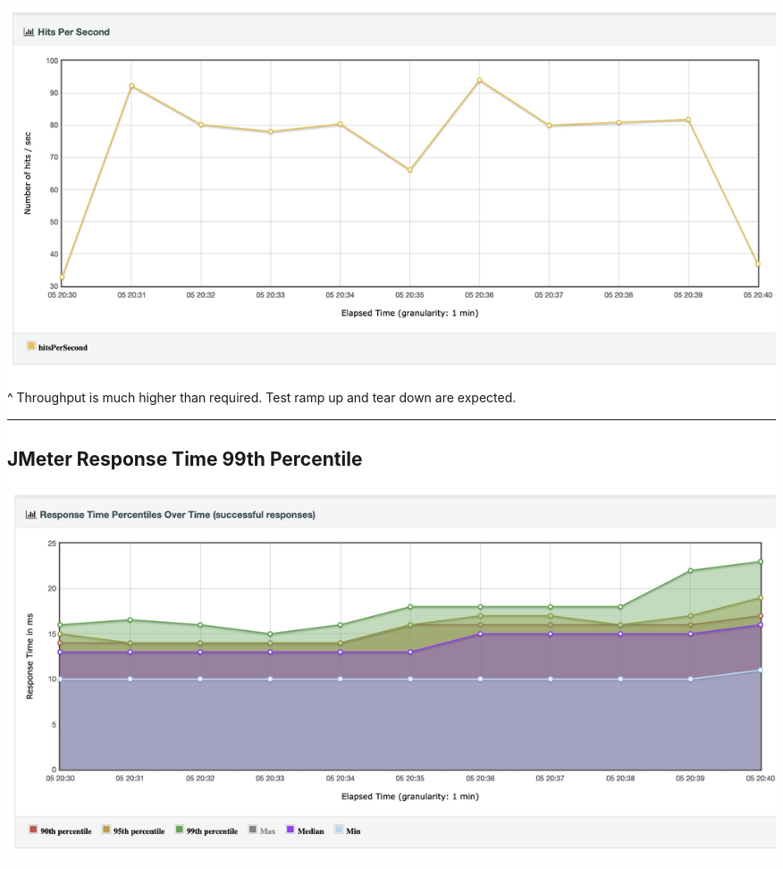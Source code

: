 ![inline](./images/jmeter-cm-04.jpg)

^ Throughput is much higher than required.
Test ramp up and tear down are expected.

---

## JMeter Response Time 99th Percentile

![inline](./images/jmeter-cm-03.jpg)
